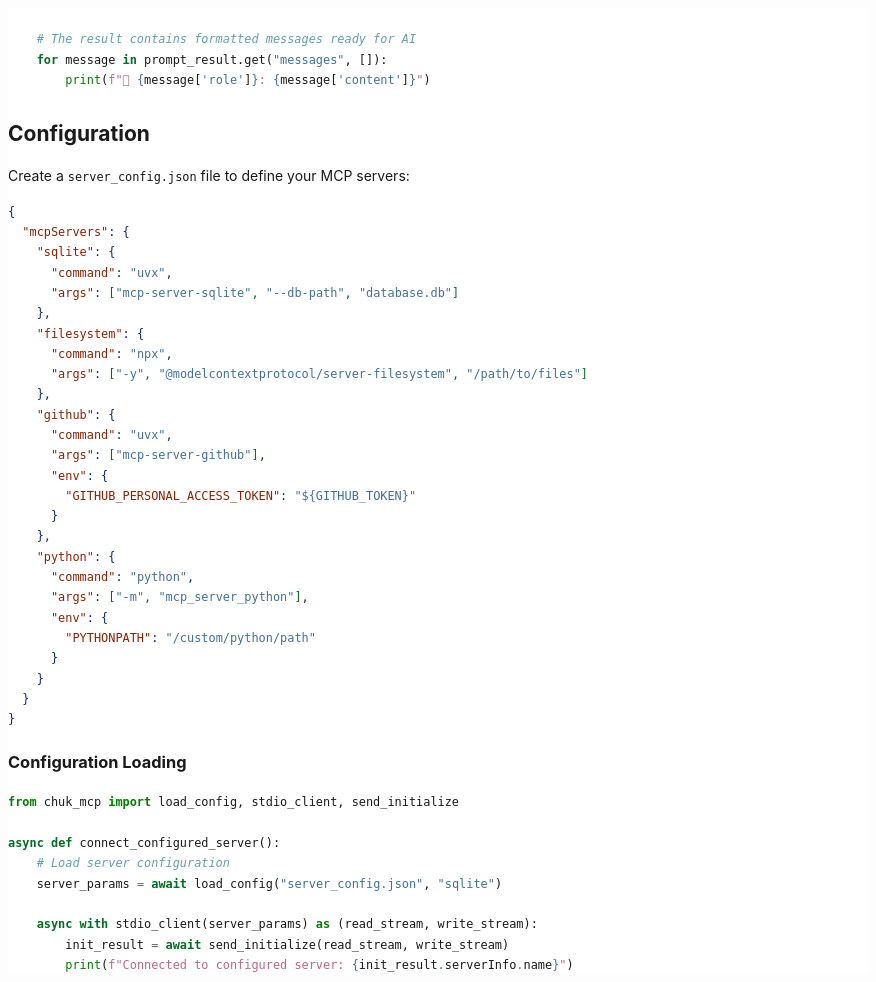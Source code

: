 ```python
    
    # The result contains formatted messages ready for AI
    for message in prompt_result.get("messages", []):
        print(f"🤖 {message['role']}: {message['content']}")
```

## Configuration

Create a `server_config.json` file to define your MCP servers:

```json
{
  "mcpServers": {
    "sqlite": {
      "command": "uvx",
      "args": ["mcp-server-sqlite", "--db-path", "database.db"]
    },
    "filesystem": {
      "command": "npx",
      "args": ["-y", "@modelcontextprotocol/server-filesystem", "/path/to/files"]
    },
    "github": {
      "command": "uvx",
      "args": ["mcp-server-github"],
      "env": {
        "GITHUB_PERSONAL_ACCESS_TOKEN": "${GITHUB_TOKEN}"
      }
    },
    "python": {
      "command": "python",
      "args": ["-m", "mcp_server_python"],
      "env": {
        "PYTHONPATH": "/custom/python/path"
      }
    }
  }
}
```

### Configuration Loading

```python
from chuk_mcp import load_config, stdio_client, send_initialize

async def connect_configured_server():
    # Load server configuration
    server_params = await load_config("server_config.json", "sqlite")
    
    async with stdio_client(server_params) as (read_stream, write_stream):
        init_result = await send_initialize(read_stream, write_stream)
        print(f"Connected to configured server: {init_result.serverInfo.name}")
```
